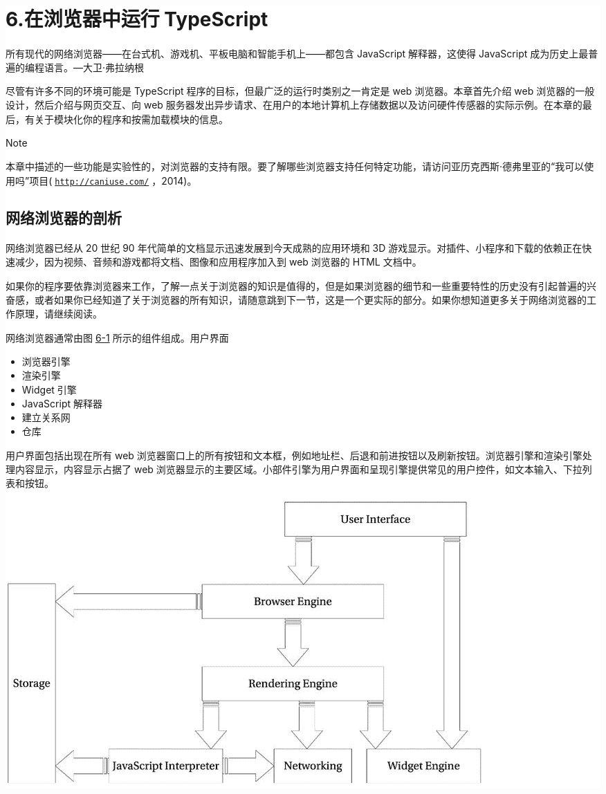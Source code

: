 # 6.在浏览器中运行 TypeScript

所有现代的网络浏览器——在台式机、游戏机、平板电脑和智能手机上——都包含 JavaScript 解释器，这使得 JavaScript 成为历史上最普遍的编程语言。—大卫·弗拉纳根

尽管有许多不同的环境可能是 TypeScript 程序的目标，但最广泛的运行时类别之一肯定是 web 浏览器。本章首先介绍 web 浏览器的一般设计，然后介绍与网页交互、向 web 服务器发出异步请求、在用户的本地计算机上存储数据以及访问硬件传感器的实际示例。在本章的最后，有关于模块化你的程序和按需加载模块的信息。

Note

本章中描述的一些功能是实验性的，对浏览器的支持有限。要了解哪些浏览器支持任何特定功能，请访问亚历克西斯·德弗里亚的“我可以使用吗”项目( [`http://caniuse.com/`](http://caniuse.com/) ，2014)。

## 网络浏览器的剖析

网络浏览器已经从 20 世纪 90 年代简单的文档显示迅速发展到今天成熟的应用环境和 3D 游戏显示。对插件、小程序和下载的依赖正在快速减少，因为视频、音频和游戏都将文档、图像和应用程序加入到 web 浏览器的 HTML 文档中。

如果你的程序要依靠浏览器来工作，了解一点关于浏览器的知识是值得的，但是如果浏览器的细节和一些重要特性的历史没有引起普遍的兴奋感，或者如果你已经知道了关于浏览器的所有知识，请随意跳到下一节，这是一个更实际的部分。如果你想知道更多关于网络浏览器的工作原理，请继续阅读。

网络浏览器通常由图 [6-1](#Fig1) 所示的组件组成。用户界面

*   浏览器引擎
*   渲染引擎
*   Widget 引擎
*   JavaScript 解释器
*   建立关系网
*   仓库

用户界面包括出现在所有 web 浏览器窗口上的所有按钮和文本框，例如地址栏、后退和前进按钮以及刷新按钮。浏览器引擎和渲染引擎处理内容显示，内容显示占据了 web 浏览器显示的主要区域。小部件引擎为用户界面和呈现引擎提供常见的用户控件，如文本输入、下拉列表和按钮。

![A323824_2_En_6_Fig1_HTML.jpg](img/A323824_2_En_6_Fig1_HTML.jpg)
